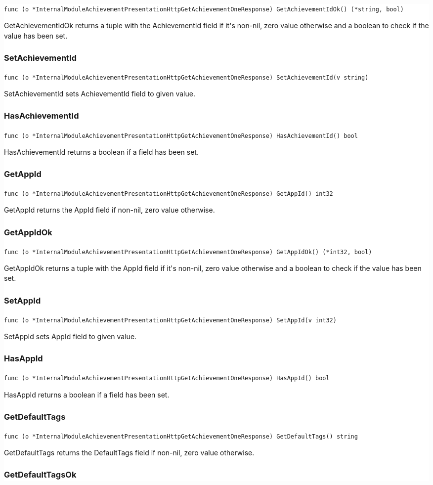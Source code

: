 `func (o *InternalModuleAchievementPresentationHttpGetAchievementOneResponse) GetAchievementIdOk() (*string, bool)`

GetAchievementIdOk returns a tuple with the AchievementId field if it's non-nil, zero value otherwise
and a boolean to check if the value has been set.

### SetAchievementId

`func (o *InternalModuleAchievementPresentationHttpGetAchievementOneResponse) SetAchievementId(v string)`

SetAchievementId sets AchievementId field to given value.

### HasAchievementId

`func (o *InternalModuleAchievementPresentationHttpGetAchievementOneResponse) HasAchievementId() bool`

HasAchievementId returns a boolean if a field has been set.

### GetAppId

`func (o *InternalModuleAchievementPresentationHttpGetAchievementOneResponse) GetAppId() int32`

GetAppId returns the AppId field if non-nil, zero value otherwise.

### GetAppIdOk

`func (o *InternalModuleAchievementPresentationHttpGetAchievementOneResponse) GetAppIdOk() (*int32, bool)`

GetAppIdOk returns a tuple with the AppId field if it's non-nil, zero value otherwise
and a boolean to check if the value has been set.

### SetAppId

`func (o *InternalModuleAchievementPresentationHttpGetAchievementOneResponse) SetAppId(v int32)`

SetAppId sets AppId field to given value.

### HasAppId

`func (o *InternalModuleAchievementPresentationHttpGetAchievementOneResponse) HasAppId() bool`

HasAppId returns a boolean if a field has been set.

### GetDefaultTags

`func (o *InternalModuleAchievementPresentationHttpGetAchievementOneResponse) GetDefaultTags() string`

GetDefaultTags returns the DefaultTags field if non-nil, zero value otherwise.

### GetDefaultTagsOk
